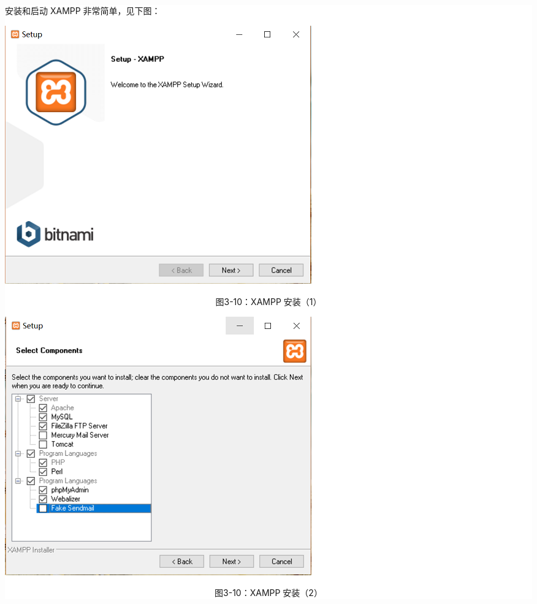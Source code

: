 安装和启动 XAMPP 非常简单，见下图：

![3-11](image/3-11.png)

<center>图3-10：XAMPP 安装（1）</center>

![3-12](image/3-12.png)

<center>图3-10：XAMPP 安装（2）</center>
